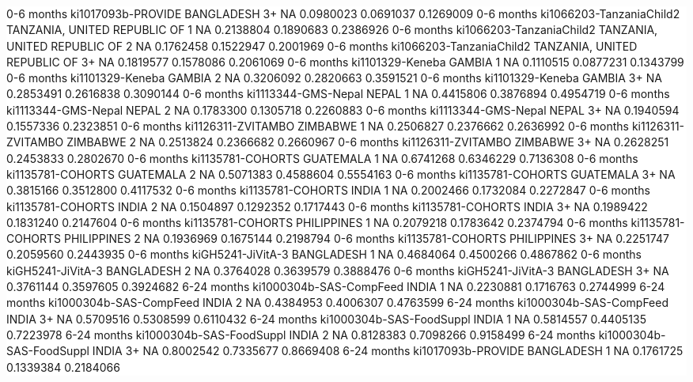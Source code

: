 0-6 months    ki1017093b-PROVIDE         BANGLADESH                     3+                   NA                0.0980023   0.0691037   0.1269009
0-6 months    ki1066203-TanzaniaChild2   TANZANIA, UNITED REPUBLIC OF   1                    NA                0.2138804   0.1890683   0.2386926
0-6 months    ki1066203-TanzaniaChild2   TANZANIA, UNITED REPUBLIC OF   2                    NA                0.1762458   0.1522947   0.2001969
0-6 months    ki1066203-TanzaniaChild2   TANZANIA, UNITED REPUBLIC OF   3+                   NA                0.1819577   0.1578086   0.2061069
0-6 months    ki1101329-Keneba           GAMBIA                         1                    NA                0.1110515   0.0877231   0.1343799
0-6 months    ki1101329-Keneba           GAMBIA                         2                    NA                0.3206092   0.2820663   0.3591521
0-6 months    ki1101329-Keneba           GAMBIA                         3+                   NA                0.2853491   0.2616838   0.3090144
0-6 months    ki1113344-GMS-Nepal        NEPAL                          1                    NA                0.4415806   0.3876894   0.4954719
0-6 months    ki1113344-GMS-Nepal        NEPAL                          2                    NA                0.1783300   0.1305718   0.2260883
0-6 months    ki1113344-GMS-Nepal        NEPAL                          3+                   NA                0.1940594   0.1557336   0.2323851
0-6 months    ki1126311-ZVITAMBO         ZIMBABWE                       1                    NA                0.2506827   0.2376662   0.2636992
0-6 months    ki1126311-ZVITAMBO         ZIMBABWE                       2                    NA                0.2513824   0.2366682   0.2660967
0-6 months    ki1126311-ZVITAMBO         ZIMBABWE                       3+                   NA                0.2628251   0.2453833   0.2802670
0-6 months    ki1135781-COHORTS          GUATEMALA                      1                    NA                0.6741268   0.6346229   0.7136308
0-6 months    ki1135781-COHORTS          GUATEMALA                      2                    NA                0.5071383   0.4588604   0.5554163
0-6 months    ki1135781-COHORTS          GUATEMALA                      3+                   NA                0.3815166   0.3512800   0.4117532
0-6 months    ki1135781-COHORTS          INDIA                          1                    NA                0.2002466   0.1732084   0.2272847
0-6 months    ki1135781-COHORTS          INDIA                          2                    NA                0.1504897   0.1292352   0.1717443
0-6 months    ki1135781-COHORTS          INDIA                          3+                   NA                0.1989422   0.1831240   0.2147604
0-6 months    ki1135781-COHORTS          PHILIPPINES                    1                    NA                0.2079218   0.1783642   0.2374794
0-6 months    ki1135781-COHORTS          PHILIPPINES                    2                    NA                0.1936969   0.1675144   0.2198794
0-6 months    ki1135781-COHORTS          PHILIPPINES                    3+                   NA                0.2251747   0.2059560   0.2443935
0-6 months    kiGH5241-JiVitA-3          BANGLADESH                     1                    NA                0.4684064   0.4500266   0.4867862
0-6 months    kiGH5241-JiVitA-3          BANGLADESH                     2                    NA                0.3764028   0.3639579   0.3888476
0-6 months    kiGH5241-JiVitA-3          BANGLADESH                     3+                   NA                0.3761144   0.3597605   0.3924682
6-24 months   ki1000304b-SAS-CompFeed    INDIA                          1                    NA                0.2230881   0.1716763   0.2744999
6-24 months   ki1000304b-SAS-CompFeed    INDIA                          2                    NA                0.4384953   0.4006307   0.4763599
6-24 months   ki1000304b-SAS-CompFeed    INDIA                          3+                   NA                0.5709516   0.5308599   0.6110432
6-24 months   ki1000304b-SAS-FoodSuppl   INDIA                          1                    NA                0.5814557   0.4405135   0.7223978
6-24 months   ki1000304b-SAS-FoodSuppl   INDIA                          2                    NA                0.8128383   0.7098266   0.9158499
6-24 months   ki1000304b-SAS-FoodSuppl   INDIA                          3+                   NA                0.8002542   0.7335677   0.8669408
6-24 months   ki1017093b-PROVIDE         BANGLADESH                     1                    NA                0.1761725   0.1339384   0.2184066